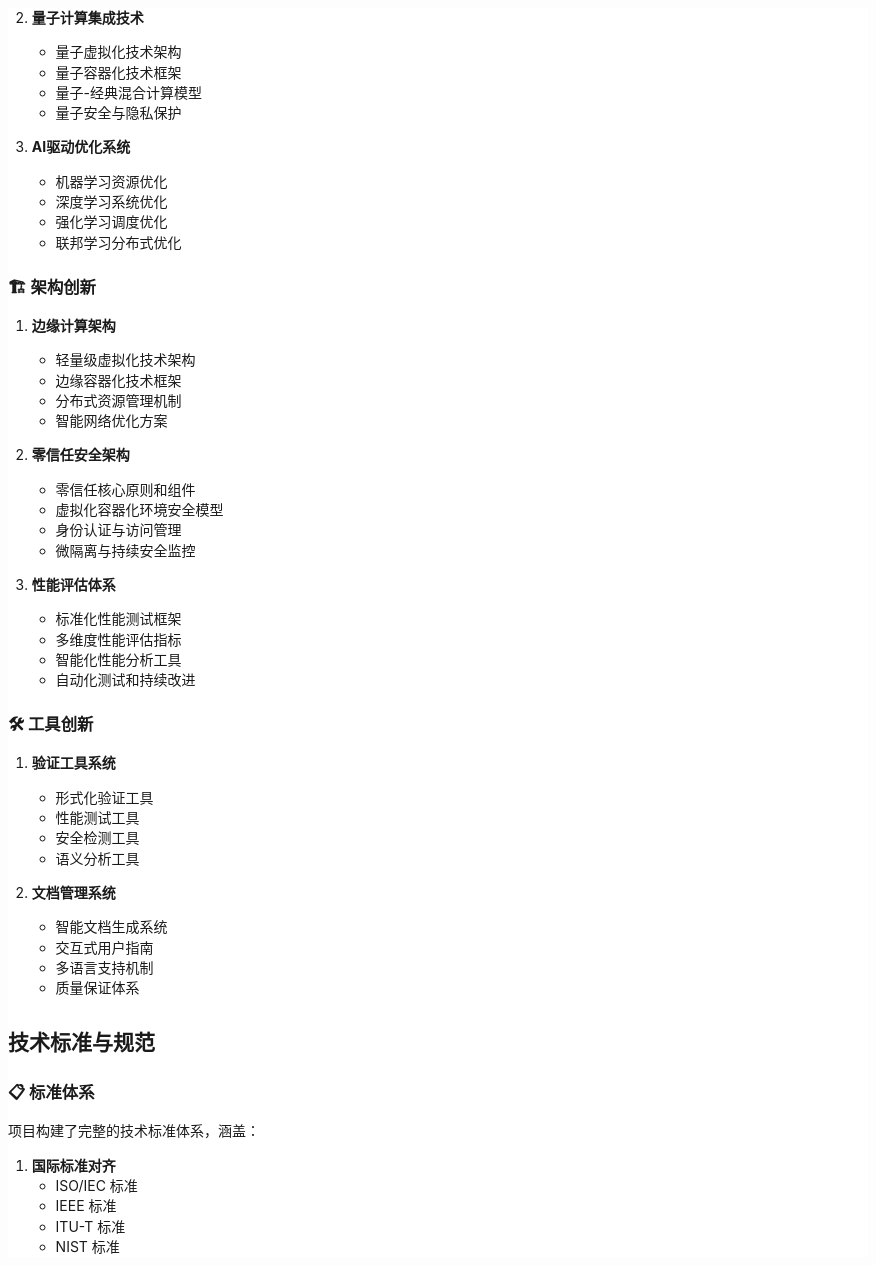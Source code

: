 2. **量子计算集成技术**
   - 量子虚拟化技术架构
   - 量子容器化技术框架
   - 量子-经典混合计算模型
   - 量子安全与隐私保护

3. **AI驱动优化系统**
   - 机器学习资源优化
   - 深度学习系统优化
   - 强化学习调度优化
   - 联邦学习分布式优化

### 🏗️ 架构创新

1. **边缘计算架构**
   - 轻量级虚拟化技术架构
   - 边缘容器化技术框架
   - 分布式资源管理机制
   - 智能网络优化方案

2. **零信任安全架构**
   - 零信任核心原则和组件
   - 虚拟化容器化环境安全模型
   - 身份认证与访问管理
   - 微隔离与持续安全监控

3. **性能评估体系**
   - 标准化性能测试框架
   - 多维度性能评估指标
   - 智能化性能分析工具
   - 自动化测试和持续改进

### 🛠️ 工具创新

1. **验证工具系统**
   - 形式化验证工具
   - 性能测试工具
   - 安全检测工具
   - 语义分析工具

2. **文档管理系统**
   - 智能文档生成系统
   - 交互式用户指南
   - 多语言支持机制
   - 质量保证体系

## 技术标准与规范

### 📋 标准体系

项目构建了完整的技术标准体系，涵盖：

1. **国际标准对齐**
   - ISO/IEC 标准
   - IEEE 标准
   - ITU-T 标准
   - NIST 标准
